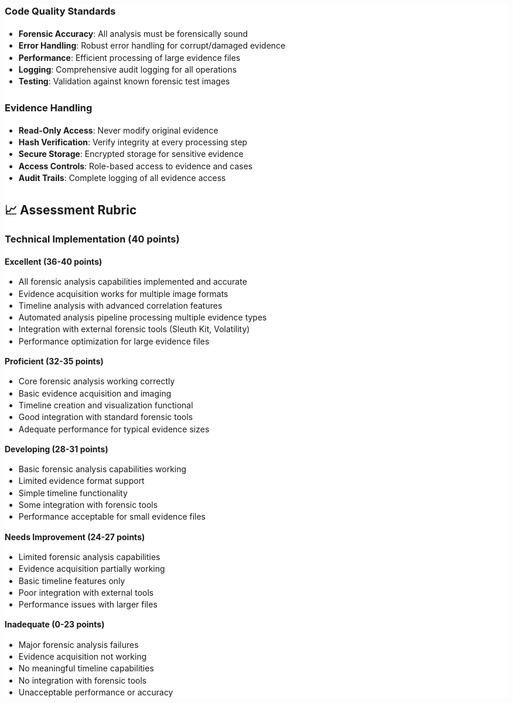 ### Code Quality Standards
- **Forensic Accuracy**: All analysis must be forensically sound
- **Error Handling**: Robust error handling for corrupt/damaged evidence
- **Performance**: Efficient processing of large evidence files
- **Logging**: Comprehensive audit logging for all operations
- **Testing**: Validation against known forensic test images

### Evidence Handling
- **Read-Only Access**: Never modify original evidence
- **Hash Verification**: Verify integrity at every processing step
- **Secure Storage**: Encrypted storage for sensitive evidence
- **Access Controls**: Role-based access to evidence and cases
- **Audit Trails**: Complete logging of all evidence access

## 📈 Assessment Rubric

### Technical Implementation (40 points)

**Excellent (36-40 points)**
- All forensic analysis capabilities implemented and accurate
- Evidence acquisition works for multiple image formats
- Timeline analysis with advanced correlation features
- Automated analysis pipeline processing multiple evidence types
- Integration with external forensic tools (Sleuth Kit, Volatility)
- Performance optimization for large evidence files

**Proficient (32-35 points)**
- Core forensic analysis working correctly
- Basic evidence acquisition and imaging
- Timeline creation and visualization functional
- Good integration with standard forensic tools
- Adequate performance for typical evidence sizes

**Developing (28-31 points)**
- Basic forensic analysis capabilities working
- Limited evidence format support
- Simple timeline functionality
- Some integration with forensic tools
- Performance acceptable for small evidence files

**Needs Improvement (24-27 points)**
- Limited forensic analysis capabilities
- Evidence acquisition partially working
- Basic timeline features only
- Poor integration with external tools
- Performance issues with larger files

**Inadequate (0-23 points)**
- Major forensic analysis failures
- Evidence acquisition not working
- No meaningful timeline capabilities
- No integration with forensic tools
- Unacceptable performance or accuracy
